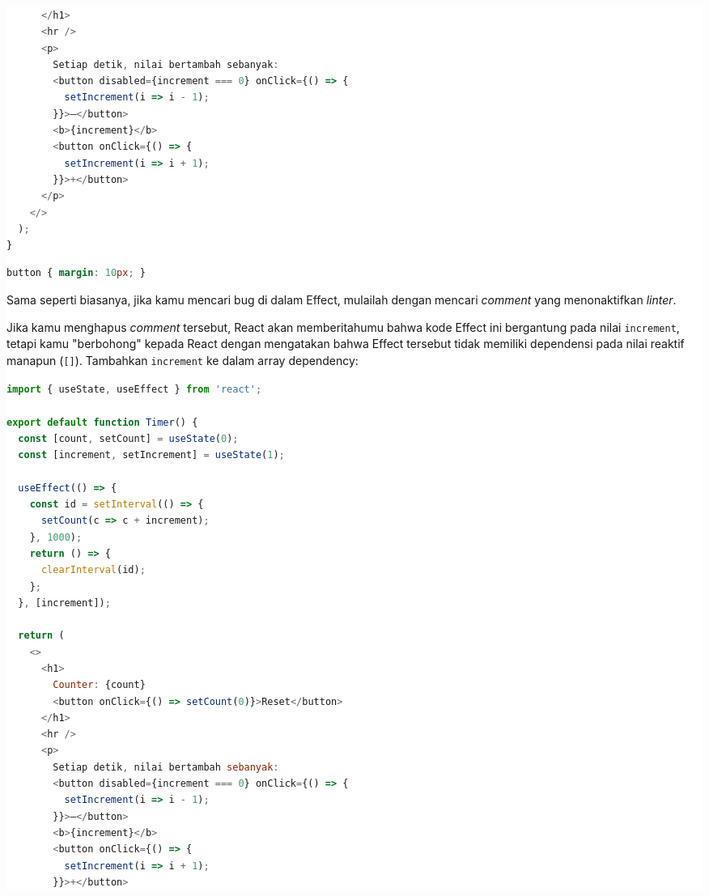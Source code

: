 ```js
      </h1>
      <hr />
      <p>
        Setiap detik, nilai bertambah sebanyak:
        <button disabled={increment === 0} onClick={() => {
          setIncrement(i => i - 1);
        }}>–</button>
        <b>{increment}</b>
        <button onClick={() => {
          setIncrement(i => i + 1);
        }}>+</button>
      </p>
    </>
  );
}
```

```css
button { margin: 10px; }
```

</Sandpack>

<Solution>
  
Sama seperti biasanya, jika kamu mencari bug di dalam Effect, mulailah dengan mencari *comment* yang menonaktifkan *linter*.

Jika kamu menghapus *comment* tersebut, React akan memberitahumu bahwa kode Effect ini bergantung pada nilai `increment`, tetapi kamu "berbohong" kepada React dengan mengatakan bahwa Effect tersebut tidak memiliki dependensi pada nilai reaktif manapun (`[]`). Tambahkan `increment` ke dalam array dependency:

<Sandpack>

```js
import { useState, useEffect } from 'react';

export default function Timer() {
  const [count, setCount] = useState(0);
  const [increment, setIncrement] = useState(1);

  useEffect(() => {
    const id = setInterval(() => {
      setCount(c => c + increment);
    }, 1000);
    return () => {
      clearInterval(id);
    };
  }, [increment]);

  return (
    <>
      <h1>
        Counter: {count}
        <button onClick={() => setCount(0)}>Reset</button>
      </h1>
      <hr />
      <p>
        Setiap detik, nilai bertambah sebanyak:
        <button disabled={increment === 0} onClick={() => {
          setIncrement(i => i - 1);
        }}>–</button>
        <b>{increment}</b>
        <button onClick={() => {
          setIncrement(i => i + 1);
        }}>+</button>
```